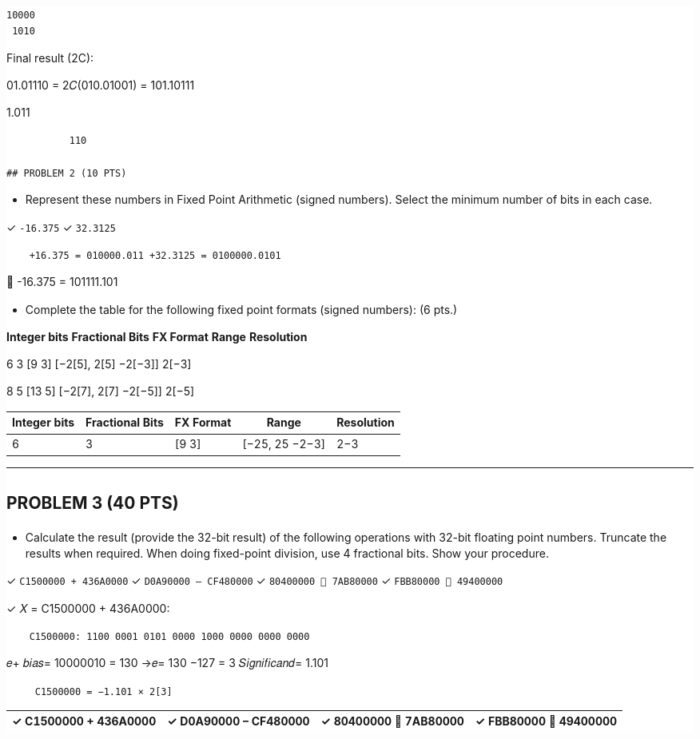 ```
10000
 1010

```

Final result (2C):


01.01110 = 2𝐶(010.01001) = 101.10111

1.011

```
           110

## PROBLEM 2 (10 PTS)

```
- Represent these numbers in Fixed Point Arithmetic (signed numbers). Select the minimum number of bits in each case.

✓ `-16.375` ✓ `32.3125`
```
    +16.375 = 010000.011 +32.3125 = 0100000.0101

```
 -16.375 = 101111.101



- Complete the table for the following fixed point formats (signed numbers): (6 pts.)

**Integer bits** **Fractional Bits** **FX Format** **Range** **Resolution**

6 3 [9 3] [−2[5], 2[5] −2[−3]] 2[−3]

8 5 [13 5] [−2[7], 2[7] −2[−5]] 2[−5]

|Integer bits|Fractional Bits|FX Format|Range|Resolution|
|---|---|---|---|---|
|6|3|[9 3]|[−25, 25 −2−3]|2−3|


-----

## PROBLEM 3 (40 PTS)

- Calculate the result (provide the 32-bit result) of the following operations with 32-bit floating point numbers. Truncate the
results when required. When doing fixed-point division, use 4 fractional bits. Show your procedure.

✓ `C1500000 + 436A0000` ✓ `D0A90000 – CF480000` ✓ `80400000  7AB80000` ✓ `FBB80000  49400000`

✓ 𝑋 = C1500000 + 436A0000:
```
    C1500000: 1100 0001 0101 0000 1000 0000 0000 0000

```
𝑒+ 𝑏𝑖𝑎𝑠= 10000010 = 130 →𝑒= 130 −127 = 3 𝑆𝑖𝑔𝑛𝑖𝑓𝑖𝑐𝑎𝑛𝑑= 1.101
```
     C1500000 = −1.101 × 2[3]

```
|✓ C1500000 + 436A0000|✓ D0A90000 – CF480000|✓ 80400000  7AB80000|✓ FBB80000  49400000|
|---|---|---|---|
